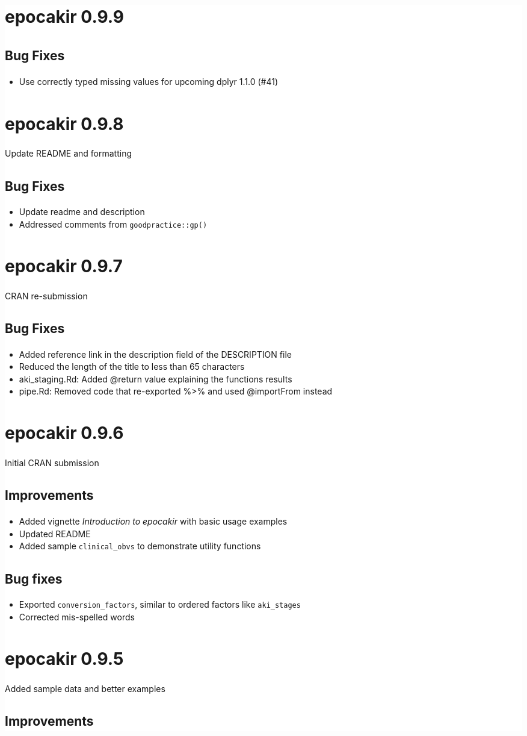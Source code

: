# epocakir 0.9.9

## Bug Fixes

- Use correctly typed missing values for upcoming dplyr 1.1.0 (#41)

# epocakir 0.9.8

Update README and formatting

## Bug Fixes

- Update readme and description
- Addressed comments from `goodpractice::gp()`

# epocakir 0.9.7

CRAN re-submission

## Bug Fixes

- Added reference link in the description field of the DESCRIPTION file
- Reduced the length of the title to less than 65 characters
- aki_staging.Rd: Added @return value explaining the functions results
- pipe.Rd: Removed code that re-exported %>% and used @importFrom instead

# epocakir 0.9.6

Initial CRAN submission

## Improvements

- Added vignette *Introduction to epocakir* with basic usage examples
- Updated README
- Added sample `clinical_obvs` to demonstrate utility functions

## Bug fixes

- Exported `conversion_factors`, similar to ordered factors like `aki_stages`
- Corrected mis-spelled words

# epocakir 0.9.5

Added sample data and better examples

## Improvements

